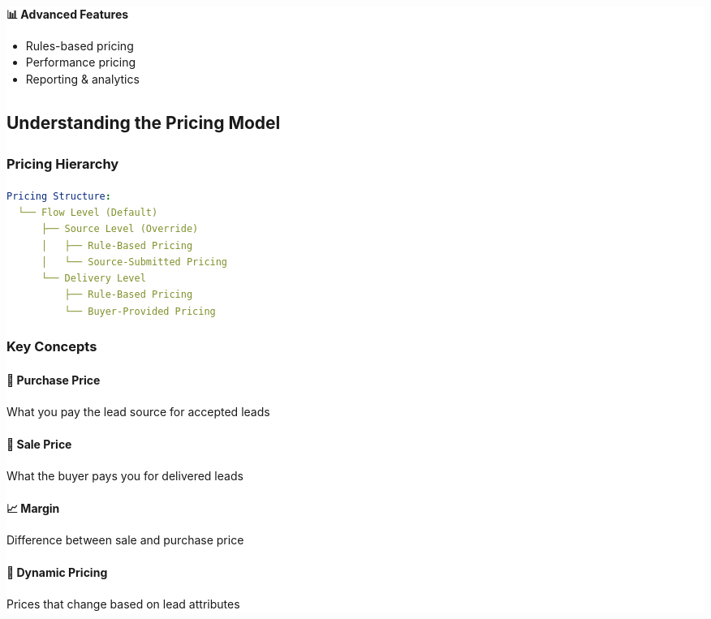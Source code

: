 </div>

<div className="info-card">

#### 📊 Advanced Features
- Rules-based pricing
- Performance pricing
- Reporting & analytics

</div>

</div>

## Understanding the Pricing Model

### Pricing Hierarchy

```yaml
Pricing Structure:
  └── Flow Level (Default)
      ├── Source Level (Override)
      │   ├── Rule-Based Pricing
      │   └── Source-Submitted Pricing
      └── Delivery Level
          ├── Rule-Based Pricing
          └── Buyer-Provided Pricing
```

### Key Concepts

<div className="concept-grid">

<div className="concept-card">

#### 🎯 Purchase Price
What you pay the lead source for accepted leads

</div>

<div className="concept-card">

#### 💸 Sale Price  
What the buyer pays you for delivered leads

</div>

<div className="concept-card">

#### 📈 Margin
Difference between sale and purchase price

</div>

<div className="concept-card">

#### 🔄 Dynamic Pricing
Prices that change based on lead attributes
